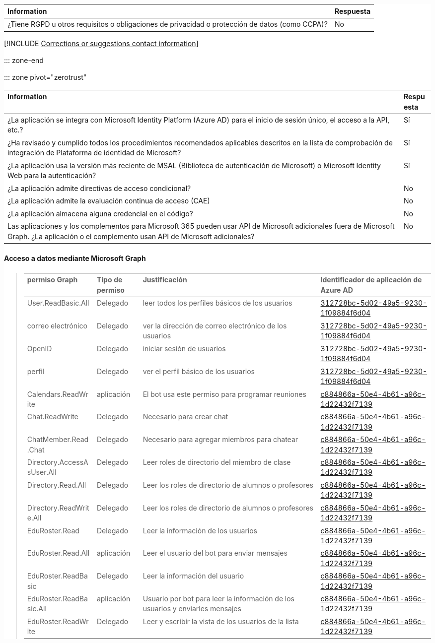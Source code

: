 | **Information** | **Respuesta** |
|:----------------|:-------------|
| ¿Tiene RGPD u otros requisitos o obligaciones de privacidad o protección de datos (como CCPA)? | No |

[!INCLUDE [Corrections or suggestions contact information](../includes/corrections-or-suggestions.md)]

::: zone-end

::: zone pivot="zerotrust"

| **Information** | **Respuesta** |
|:----------------|:-------------|
| ¿La aplicación se integra con Microsoft Identity Platform (Azure AD) para el inicio de sesión único, el acceso a la API, etc.? | Sí |
| ¿Ha revisado y cumplido todos los procedimientos recomendados aplicables descritos en la lista de comprobación de integración de Plataforma de identidad de Microsoft? | Sí |
| ¿La aplicación usa la versión más reciente de MSAL (Biblioteca de autenticación de Microsoft) o Microsoft Identity Web para la autenticación? | Sí |
| ¿La aplicación admite directivas de acceso condicional? | No |
| ¿La aplicación admite la evaluación continua de acceso (CAE) | No |
| ¿La aplicación almacena alguna credencial en el código? | No |
| Las aplicaciones y los complementos para Microsoft 365 pueden usar API de Microsoft adicionales fuera de Microsoft Graph. ¿La aplicación o el complemento usan API de Microsoft adicionales? | No |

#### <a name="data-access-using-microsoft-graph"></a>Acceso a datos mediante Microsoft Graph

>|   **permiso Graph**  | **Tipo de permiso** |          **Justificación**          | **Identificador de aplicación de Azure AD** |
>|:------------------------|:--------------------|:------------------------------------|:--------------------|
>| User.ReadBasic.All | Delegado | leer todos los perfiles básicos de los usuarios | [312728bc-5d02-49a5-9230-1f09884f6d04](../azure/312728bc-5d02-49a5-9230-1f09884f6d04.md) |
>| correo electrónico | Delegado | ver la dirección de correo electrónico de los usuarios | [312728bc-5d02-49a5-9230-1f09884f6d04](../azure/312728bc-5d02-49a5-9230-1f09884f6d04.md) |
>| OpenID | Delegado | iniciar sesión de usuarios | [312728bc-5d02-49a5-9230-1f09884f6d04](../azure/312728bc-5d02-49a5-9230-1f09884f6d04.md) |
>| perfil | Delegado | ver el perfil básico de los usuarios | [312728bc-5d02-49a5-9230-1f09884f6d04](../azure/312728bc-5d02-49a5-9230-1f09884f6d04.md) |
>| Calendars.ReadWrite | aplicación | El bot usa este permiso para programar reuniones | [c884866a-50e4-4b61-a96c-1d22432f7139](../azure/c884866a-50e4-4b61-a96c-1d22432f7139.md) |
>| Chat.ReadWrite | Delegado | Necesario para crear chat | [c884866a-50e4-4b61-a96c-1d22432f7139](../azure/c884866a-50e4-4b61-a96c-1d22432f7139.md) |
>| ChatMember.Read.Chat | Delegado | Necesario para agregar miembros para chatear | [c884866a-50e4-4b61-a96c-1d22432f7139](../azure/c884866a-50e4-4b61-a96c-1d22432f7139.md) |
>| Directory.AccessAsUser.All | Delegado | Leer roles de directorio del miembro de clase | [c884866a-50e4-4b61-a96c-1d22432f7139](../azure/c884866a-50e4-4b61-a96c-1d22432f7139.md) |
>| Directory.Read.All | Delegado | Leer los roles de directorio de alumnos o profesores | [c884866a-50e4-4b61-a96c-1d22432f7139](../azure/c884866a-50e4-4b61-a96c-1d22432f7139.md) |
>| Directory.ReadWrite.All | Delegado | Leer los roles de directorio de alumnos o profesores | [c884866a-50e4-4b61-a96c-1d22432f7139](../azure/c884866a-50e4-4b61-a96c-1d22432f7139.md) |
>| EduRoster.Read | Delegado | Leer la información de los usuarios | [c884866a-50e4-4b61-a96c-1d22432f7139](../azure/c884866a-50e4-4b61-a96c-1d22432f7139.md) |
>| EduRoster.Read.All | aplicación | Leer el usuario del bot para enviar mensajes | [c884866a-50e4-4b61-a96c-1d22432f7139](../azure/c884866a-50e4-4b61-a96c-1d22432f7139.md) |
>| EduRoster.ReadBasic | Delegado | Leer la información del usuario | [c884866a-50e4-4b61-a96c-1d22432f7139](../azure/c884866a-50e4-4b61-a96c-1d22432f7139.md) |
>| EduRoster.ReadBasic.All | aplicación | Usuario por bot para leer la información de los usuarios y enviarles mensajes | [c884866a-50e4-4b61-a96c-1d22432f7139](../azure/c884866a-50e4-4b61-a96c-1d22432f7139.md) |
>| EduRoster.ReadWrite | Delegado | Leer y escribir la vista de los usuarios de la lista | [c884866a-50e4-4b61-a96c-1d22432f7139](../azure/c884866a-50e4-4b61-a96c-1d22432f7139.md) |